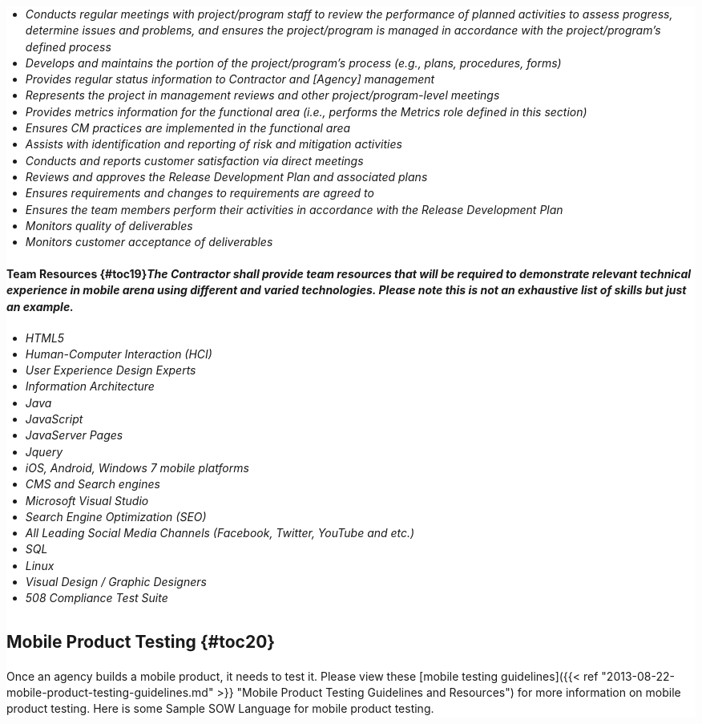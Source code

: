 - _Conducts regular meetings with project/program staff to review the performance of planned activities to assess progress, determine issues and problems, and ensures the project/program is managed in accordance with the project/program’s defined process_
- _Develops and maintains the portion of the project/program’s process (e.g., plans, procedures, forms)_
- _Provides regular status information to Contractor and [Agency] management_
- _Represents the project in management reviews and other project/program-level meetings_
- _Provides metrics information for the functional area (i.e., performs the Metrics role defined in this section)_
- _Ensures CM practices are implemented in the functional area_
- _Assists with identification and reporting of risk and mitigation activities_
- _Conducts and reports customer satisfaction via direct meetings_
- _Reviews and approves the Release Development Plan and associated plans_
- _Ensures requirements and changes to requirements are agreed to_
- _Ensures the team members perform their activities in accordance with the Release Development Plan_
- _Monitors quality of deliverables_
- _Monitors customer acceptance of deliverables_

#### <a name="Mobile Key Personnel Skill Templates--Team Resources"></a>Team Resources<a name="TeamResources"></a> {#toc19}_The Contractor shall provide team resources that will be required to demonstrate relevant technical experience in mobile arena using different and varied technologies. Please note this is not an exhaustive list of skills but just an example._

- _HTML5_
- _Human-Computer Interaction (HCI)_
- _User Experience Design Experts_
- _Information Architecture_
- _Java_
- _JavaScript_
- _JavaServer Pages_
- _Jquery_
- _iOS, Android, Windows 7 mobile platforms_
- _CMS and Search engines_
- _Microsoft Visual Studio_
- _Search Engine Optimization (SEO)_
- _All Leading Social Media Channels (Facebook, Twitter, YouTube and etc.)_
- _SQL_
- _Linux_
- _Visual Design / Graphic Designers_
- _508 Compliance Test Suite_

## <a name="Mobile Product Testing"></a>Mobile Product Testing<a name="Testing"></a> {#toc20}

Once an agency builds a mobile product, it needs to test it. Please view these [mobile testing guidelines]({{< ref "2013-08-22-mobile-product-testing-guidelines.md" >}} "Mobile Product Testing Guidelines and Resources") for more information on mobile product testing. Here is some Sample SOW Language for mobile product testing.
